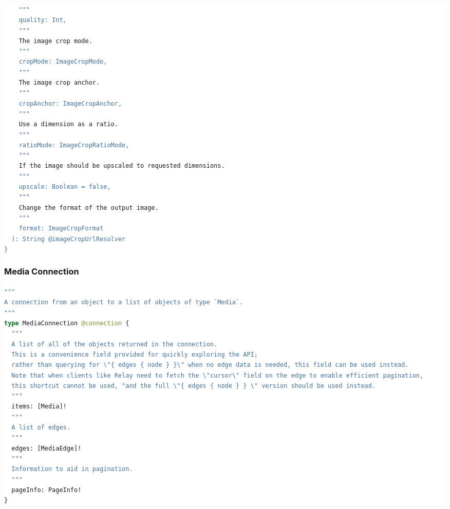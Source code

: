 ```graphql
    """
    quality: Int,
    """
    The image crop mode.
    """
    cropMode: ImageCropMode,
    """
    The image crop anchor.
    """
    cropAnchor: ImageCropAnchor,
    """
    Use a dimension as a ratio.
    """
    ratioMode: ImageCropRatioMode,
    """
    If the image should be upscaled to requested dimensions.
    """
    upscale: Boolean = false,
    """
    Change the format of the output image.
    """
    format: ImageCropFormat
  ): String @imageCropUrlResolver
}
```

### Media Connection

```graphql
"""
A connection from an object to a list of objects of type `Media`.
"""
type MediaConnection @connection {
  """
  A list of all of the objects returned in the connection.
  This is a convenience field provided for quickly exploring the API;
  rather than querying for \"{ edges { node } }\" when no edge data is needed, this field can be used instead.
  Note that when clients like Relay need to fetch the \"cursor\" field on the edge to enable efficient pagination,
  this shortcut cannot be used, "and the full \"{ edges { node } } \" version should be used instead.
  """
  items: [Media]!
  """
  A list of edges.
  """
  edges: [MediaEdge]!
  """
  Information to aid in pagination.
  """
  pageInfo: PageInfo!
}
```
